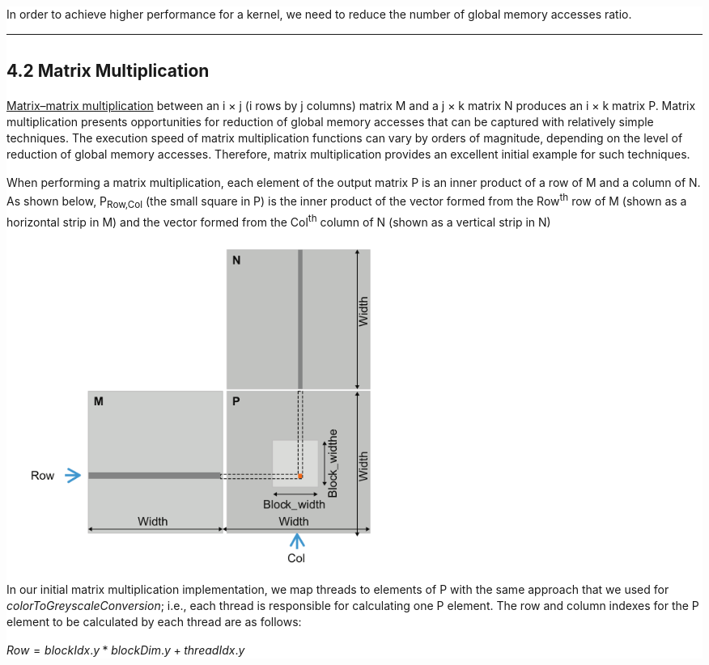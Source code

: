 In order to achieve higher performance for a kernel, we need to reduce the number of global memory accesses ratio.

---

## 4.2 Matrix Multiplication

[Matrix–matrix multiplication](https://en.wikipedia.org/wiki/Matrix_multiplication) between an i × j (i rows by j columns) matrix M and a j × k matrix N produces an i × k matrix P. Matrix multiplication presents opportunities for reduction of global memory accesses that can be captured with relatively simple techniques. The execution speed of matrix multiplication functions can vary by orders of magnitude, depending on the level of reduction of global memory accesses. Therefore, matrix multiplication provides an excellent initial example for such techniques.

When performing a matrix multiplication, each element of the output matrix P is an inner product of a row of M and a column of N. As shown below, P<sub>Row,Col</sub> (the small square in P) is the inner product of the vector formed from the Row<sup>th</sup> row of M (shown as a horizontal strip in M) and the vector formed from the Col<sup>th</sup> column of N (shown as a vertical strip in N)

<img src="../md_images/ch04/matrix_mult_illustration.png" width=480 height=400>

In our initial matrix multiplication implementation, we map threads to elements of P with the same approach that we used for *colorToGreyscaleConversion*; i.e., each thread is responsible for calculating one P element. The row and column indexes for the P element to be calculated by each thread are as follows:

$Row=blockIdx.y*blockDim.y+threadIdx.y$
